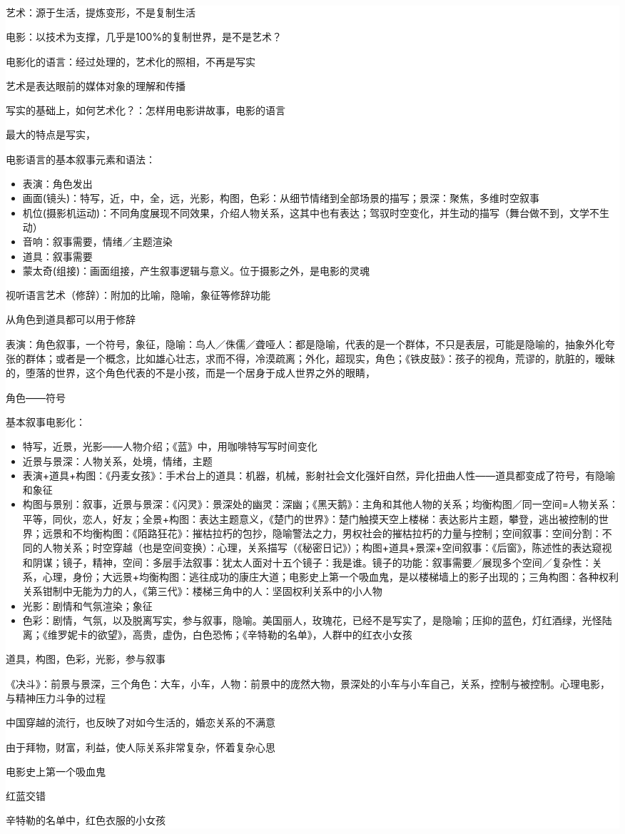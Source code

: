 艺术：源于生活，提炼变形，不是复制生活

电影：以技术为支撑，几乎是100%的复制世界，是不是艺术？

电影化的语言：经过处理的，艺术化的照相，不再是写实

艺术是表达眼前的媒体对象的理解和传播

写实的基础上，如何艺术化？：怎样用电影讲故事，电影的语言

最大的特点是写实，

电影语言的基本叙事元素和语法：

- 表演：角色发出
- 画面(镜头)：特写，近，中，全，远，光影，构图，色彩：从细节情绪到全部场景的描写；景深：聚焦，多维时空叙事
- 机位(摄影机运动)：不同角度展现不同效果，介绍人物关系，这其中也有表达；驾驭时空变化，并生动的描写（舞台做不到，文学不生动）
- 音响：叙事需要，情绪／主题渲染
- 道具：叙事需要
- 蒙太奇(组接)：画面组接，产生叙事逻辑与意义。位于摄影之外，是电影的灵魂

视听语言艺术（修辞）：附加的比喻，隐喻，象征等修辞功能

从角色到道具都可以用于修辞

表演：角色叙事，一个符号，象征，隐喻：鸟人／侏儒／聋哑人：都是隐喻，代表的是一个群体，不只是表层，可能是隐喻的，抽象外化夸张的群体；或者是一个概念，比如雄心壮志，求而不得，冷漠疏离；外化，超现实，角色；《铁皮鼓》：孩子的视角，荒谬的，肮脏的，暧昧的，堕落的世界，这个角色代表的不是小孩，而是一个居身于成人世界之外的眼睛，

角色——符号

基本叙事电影化：

- 特写，近景，光影——人物介绍；《蓝》中，用咖啡特写写时间变化
- 近景与景深：人物关系，处境，情绪，主题
- 表演+道具+构图：《丹麦女孩》：手术台上的道具：机器，机械，影射社会文化强奸自然，异化扭曲人性——道具都变成了符号，有隐喻和象征
- 构图与景别：叙事，近景与景深：《闪灵》：景深处的幽灵：深幽；《黑天鹅》：主角和其他人物的关系；均衡构图／同一空间=人物关系：平等，同伙，恋人，好友；全景+构图：表达主题意义，《楚门的世界》：楚门触摸天空上楼梯：表达影片主题，攀登，逃出被控制的世界；远景和不均衡构图：《陌路狂花》：摧枯拉朽的包抄，隐喻警法之力，男权社会的摧枯拉朽的力量与控制；空间叙事：空间分割：不同的人物关系；时空穿越（也是空间变换）：心理，关系描写（《秘密日记》）；构图+道具+景深+空间叙事：《后窗》，陈述性的表达窥视和阴谋；镜子，精神，空间：多层手法叙事：犹太人面对十五个镜子：我是谁。镜子的功能：叙事需要／展现多个空间／复杂性：关系，心理，身份；大远景+均衡构图：逃往成功的康庄大道；电影史上第一个吸血鬼，是以楼梯墙上的影子出现的；三角构图：各种权利关系钳制中无能为力的人，《第三代》：楼梯三角中的人：坚固权利关系中的小人物
- 光影：剧情和气氛渲染；象征
- 色彩：剧情，气氛，以及脱离写实，参与叙事，隐喻。美国丽人，玫瑰花，已经不是写实了，是隐喻；压抑的蓝色，灯红酒绿，光怪陆离；《维罗妮卡的欲望》，高贵，虚伪，白色恐怖；《辛特勒的名单》，人群中的红衣小女孩

道具，构图，色彩，光影，参与叙事

《决斗》：前景与景深，三个角色：大车，小车，人物：前景中的庞然大物，景深处的小车与小车自己，关系，控制与被控制。心理电影，与精神压力斗争的过程





中国穿越的流行，也反映了对如今生活的，婚恋关系的不满意

由于拜物，财富，利益，使人际关系非常复杂，怀着复杂心思

电影史上第一个吸血鬼

红蓝交错

辛特勒的名单中，红色衣服的小女孩
